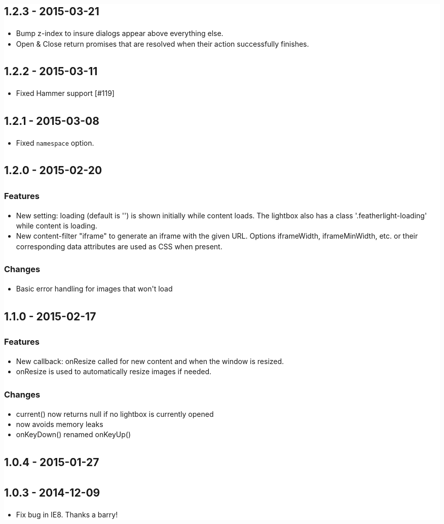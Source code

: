 1.2.3 - 2015-03-21
-----------------------------------

- Bump z-index to insure dialogs appear above everything else.
- Open & Close return promises that are resolved when their action successfully
  finishes.

1.2.2 - 2015-03-11
-----------------------------------

- Fixed Hammer support [#119]

1.2.1 - 2015-03-08
-----------------------------------

- Fixed `namespace` option.

1.2.0 - 2015-02-20
-----------------------------------

### Features

- New setting: loading (default is '') is shown initially while content loads.
  The lightbox also has a class '.featherlight-loading' while content is
  loading.
- New content-filter "iframe" to generate an iframe with the given URL. Options
  iframeWidth, iframeMinWidth, etc. or their corresponding data attributes are
  used as CSS when present.

### Changes

- Basic error handling for images that won't load

1.1.0 - 2015-02-17
-----------------------------------

### Features

- New callback: onResize called for new content and when the window is resized.
- onResize is used to automatically resize images if needed.

### Changes

- current() now returns null if no lightbox is currently opened
- now avoids memory leaks
- onKeyDown() renamed onKeyUp()

1.0.4 - 2015-01-27
-----------------------------------


1.0.3 - 2014-12-09
-----------------------------------

- Fix bug in IE8. Thanks a barry!
